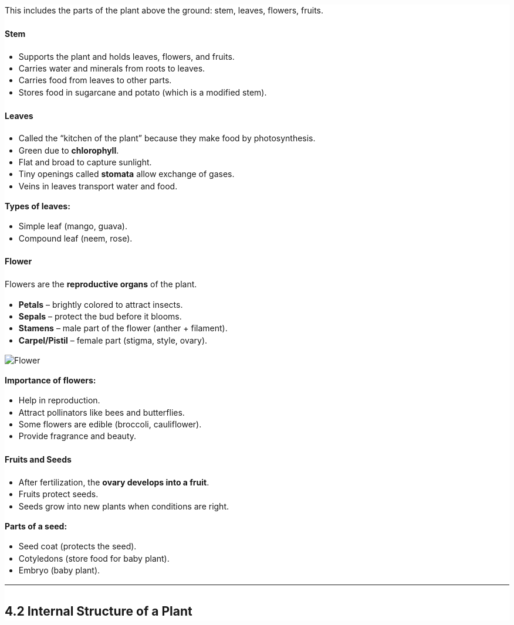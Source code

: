 This includes the parts of the plant above the ground: stem, leaves, flowers, fruits.

#### Stem

- Supports the plant and holds leaves, flowers, and fruits.
- Carries water and minerals from roots to leaves.
- Carries food from leaves to other parts.
- Stores food in sugarcane and potato (which is a modified stem).

#### Leaves

- Called the “kitchen of the plant” because they make food by photosynthesis.
- Green due to **chlorophyll**.
- Flat and broad to capture sunlight.
- Tiny openings called **stomata** allow exchange of gases.
- Veins in leaves transport water and food.

**Types of leaves:**

- Simple leaf (mango, guava).
- Compound leaf (neem, rose).

#### Flower

Flowers are the **reproductive organs** of the plant.

- **Petals** – brightly colored to attract insects.
- **Sepals** – protect the bud before it blooms.
- **Stamens** – male part of the flower (anther + filament).
- **Carpel/Pistil** – female part (stigma, style, ovary).

![Flower](/Users/sanvi/all/code/github/mindtools/giso/md-v2/images/02-15-whorls.jpg)

**Importance of flowers:**

- Help in reproduction.
- Attract pollinators like bees and butterflies.
- Some flowers are edible (broccoli, cauliflower).
- Provide fragrance and beauty.

#### Fruits and Seeds

- After fertilization, the **ovary develops into a fruit**.
- Fruits protect seeds.
- Seeds grow into new plants when conditions are right.

**Parts of a seed:**

- Seed coat (protects the seed).
- Cotyledons (store food for baby plant).
- Embryo (baby plant).

---

## 4.2 Internal Structure of a Plant
